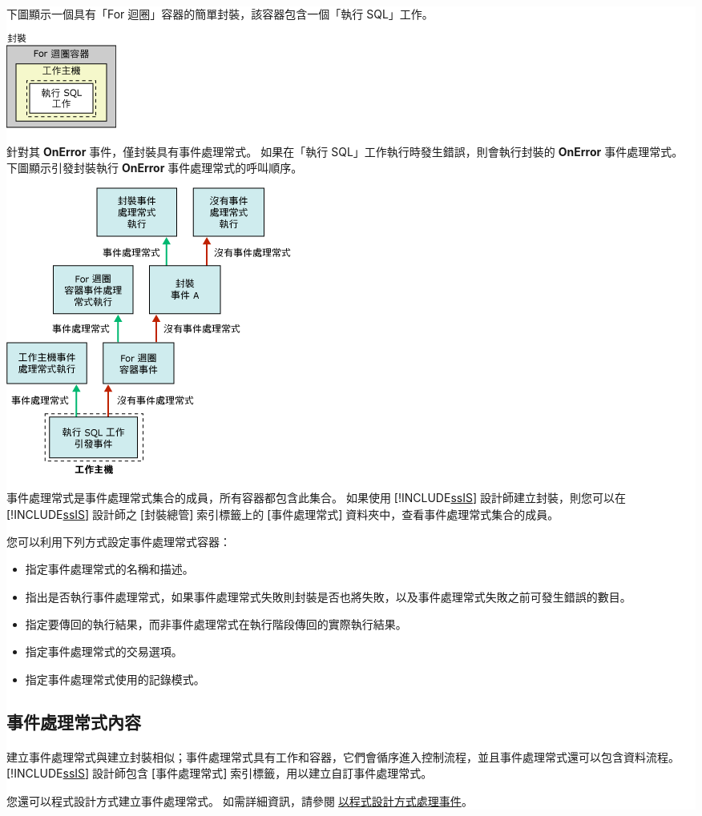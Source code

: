  下圖顯示一個具有「For 迴圈」容器的簡單封裝，該容器包含一個「執行 SQL」工作。  
  
 ![套件、For 迴圈、工作主機和執行 SQL 工作](../integration-services/media/mw-dts-eventhandlerpkg.gif "套件、For 迴圈、工作主機和執行 SQL 工作")  
  
 針對其 **OnError** 事件，僅封裝具有事件處理常式。 如果在「執行 SQL」工作執行時發生錯誤，則會執行封裝的 **OnError** 事件處理常式。 下圖顯示引發封裝執行 **OnError** 事件處理常式的呼叫順序。  
  
 ![事件處理常式流程](../integration-services/media/mw-dts-eventhandlers.gif "事件處理常式流程")  
  
 事件處理常式是事件處理常式集合的成員，所有容器都包含此集合。 如果使用 [!INCLUDE[ssIS](../includes/ssis-md.md)] 設計師建立封裝，則您可以在 [!INCLUDE[ssIS](../includes/ssis-md.md)] 設計師之 [封裝總管] 索引標籤上的 [事件處理常式] 資料夾中，查看事件處理常式集合的成員。  
  
 您可以利用下列方式設定事件處理常式容器：  
  
-   指定事件處理常式的名稱和描述。  
  
-   指出是否執行事件處理常式，如果事件處理常式失敗則封裝是否也將失敗，以及事件處理常式失敗之前可發生錯誤的數目。  
  
-   指定要傳回的執行結果，而非事件處理常式在執行階段傳回的實際執行結果。  
  
-   指定事件處理常式的交易選項。  
  
-   指定事件處理常式使用的記錄模式。  
  
## <a name="event-handler-content"></a>事件處理常式內容  
 建立事件處理常式與建立封裝相似；事件處理常式具有工作和容器，它們會循序進入控制流程，並且事件處理常式還可以包含資料流程。 [!INCLUDE[ssIS](../includes/ssis-md.md)] 設計師包含 [事件處理常式] 索引標籤，用以建立自訂事件處理常式。  
  
 您還可以程式設計方式建立事件處理常式。 如需詳細資訊，請參閱 [以程式設計方式處理事件](../integration-services/building-packages-programmatically/handling-events-programmatically.md)。  
  